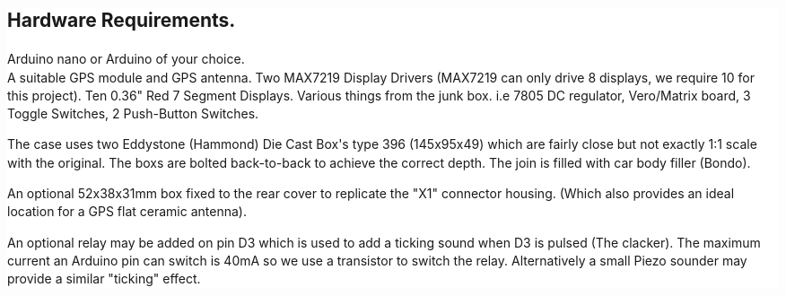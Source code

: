  
 ## Hardware Requirements.
Arduino nano or Arduino of your choice.
<br>A suitable GPS module and GPS antenna.
Two MAX7219 Display Drivers (MAX7219 can only drive 8 displays, we require 10 for this project).
Ten 0.36" Red 7 Segment Displays. 
Various things from the junk box. i.e 7805 DC regulator, Vero/Matrix board, 3 Toggle Switches, 2 Push-Button Switches.

The case uses two Eddystone (Hammond) Die Cast Box's type 396 (145x95x49) which are fairly close but not exactly 1:1 scale with the original.
The boxs are bolted back-to-back to achieve the correct depth. The join is filled with car body filler (Bondo).

An optional 52x38x31mm box fixed to the rear cover to replicate the "X1" connector housing. (Which also provides an ideal location for a GPS flat ceramic antenna).

<P ALIGN="CENTER"<img src="Images/back.jpg" width=400>
<P ALIGN="LEFT">
An optional relay may be added on pin D3 which is used to add a ticking sound when D3 is pulsed (The clacker).
The maximum current an Arduino pin can switch is 40mA so we use a transistor to switch the relay. Alternatively a small Piezo sounder may provide a similar "ticking" effect.
 <br>
 <P ALIGN="CENTER">